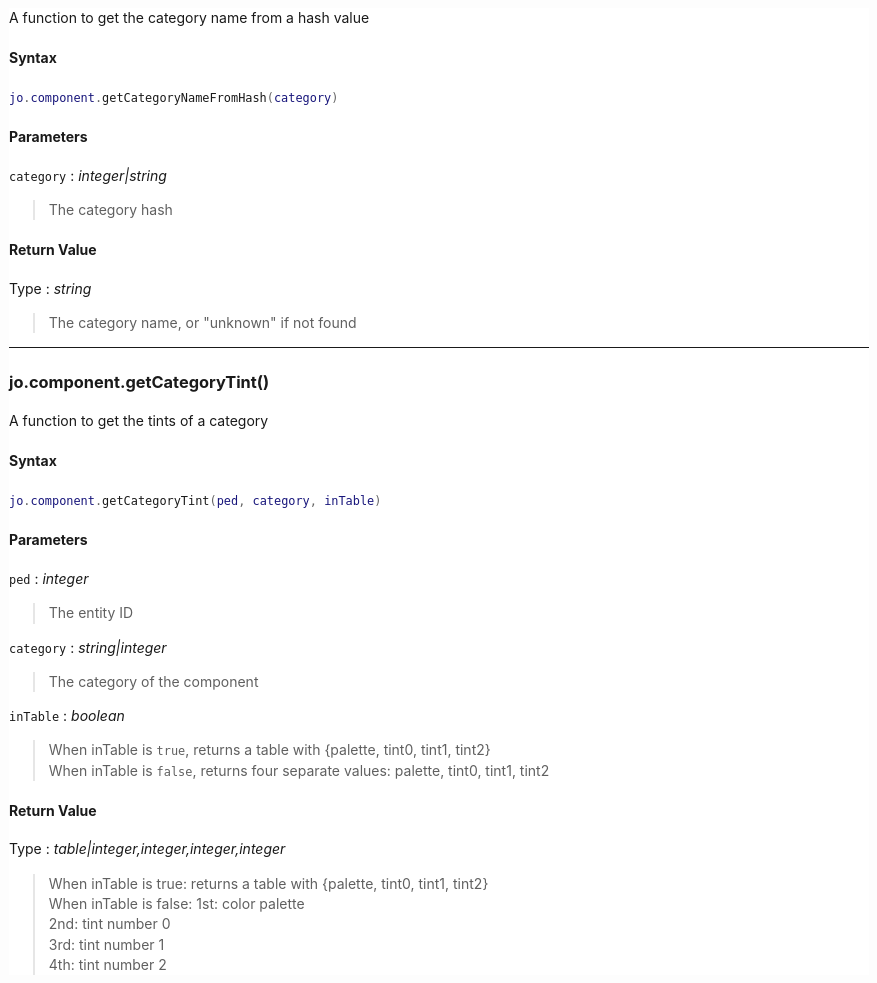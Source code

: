 A function to get the category name from a hash value <br>



#### Syntax

```lua
jo.component.getCategoryNameFromHash(category)
```

#### Parameters

`category` : _integer|string_
> The category hash
>

#### Return Value

Type : _string_

> The category name, or "unknown" if not found





---

### jo.component.getCategoryTint()



A function to get the tints of a category <br>



#### Syntax

```lua
jo.component.getCategoryTint(ped, category, inTable)
```

#### Parameters

`ped` : _integer_
> The entity ID
>

`category` : _string|integer_
> The category of the component
>

`inTable` : _boolean_
> When inTable is `true`, returns a table with {palette, tint0, tint1, tint2} <br> When inTable is `false`, returns four separate values: palette, tint0, tint1, tint2
>

#### Return Value

Type : _table|integer,integer,integer,integer_

> When inTable is true: returns a table with {palette, tint0, tint1, tint2} <br> When inTable is false: 1st: color palette <br> 2nd: tint number 0 <br> 3rd: tint number 1 <br> 4th: tint number 2
